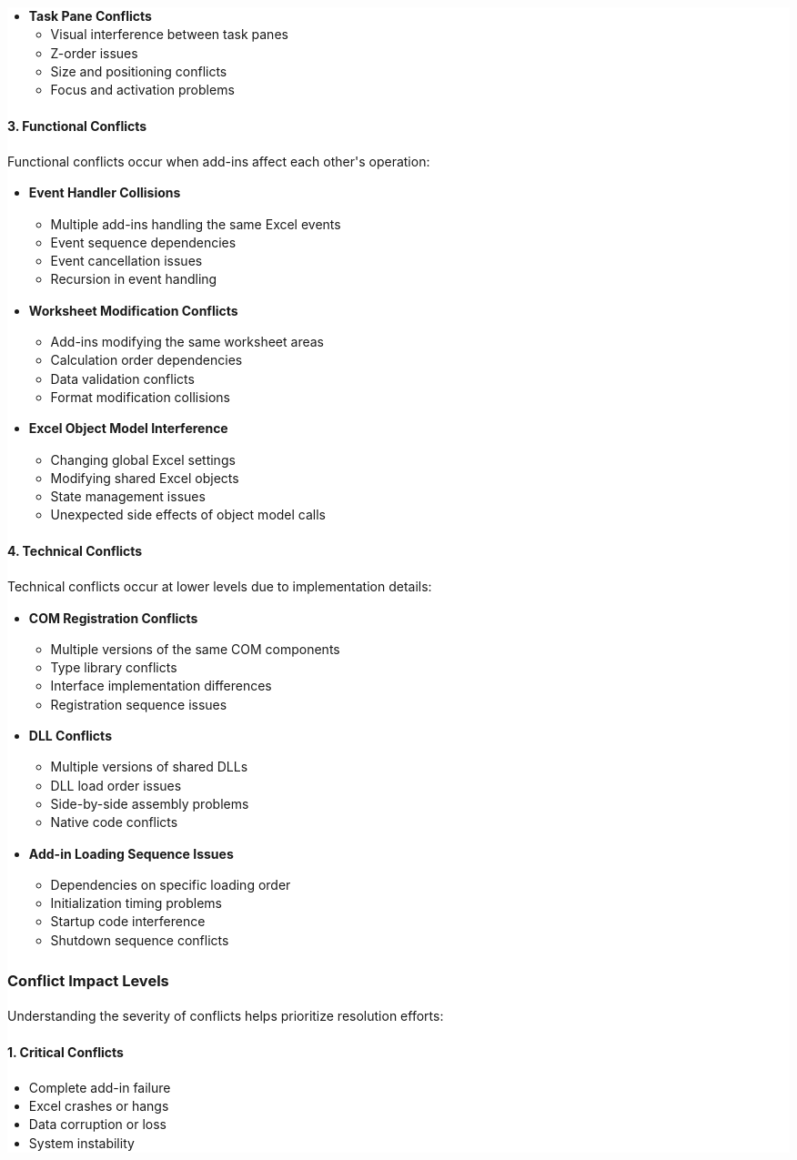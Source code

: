 - **Task Pane Conflicts**
  - Visual interference between task panes
  - Z-order issues
  - Size and positioning conflicts
  - Focus and activation problems

#### 3. Functional Conflicts

Functional conflicts occur when add-ins affect each other's operation:

- **Event Handler Collisions**
  - Multiple add-ins handling the same Excel events
  - Event sequence dependencies
  - Event cancellation issues
  - Recursion in event handling

- **Worksheet Modification Conflicts**
  - Add-ins modifying the same worksheet areas
  - Calculation order dependencies
  - Data validation conflicts
  - Format modification collisions

- **Excel Object Model Interference**
  - Changing global Excel settings
  - Modifying shared Excel objects
  - State management issues
  - Unexpected side effects of object model calls

#### 4. Technical Conflicts

Technical conflicts occur at lower levels due to implementation details:

- **COM Registration Conflicts**
  - Multiple versions of the same COM components
  - Type library conflicts
  - Interface implementation differences
  - Registration sequence issues

- **DLL Conflicts**
  - Multiple versions of shared DLLs
  - DLL load order issues
  - Side-by-side assembly problems
  - Native code conflicts

- **Add-in Loading Sequence Issues**
  - Dependencies on specific loading order
  - Initialization timing problems
  - Startup code interference
  - Shutdown sequence conflicts

### Conflict Impact Levels

Understanding the severity of conflicts helps prioritize resolution efforts:

#### 1. Critical Conflicts
- Complete add-in failure
- Excel crashes or hangs
- Data corruption or loss
- System instability

